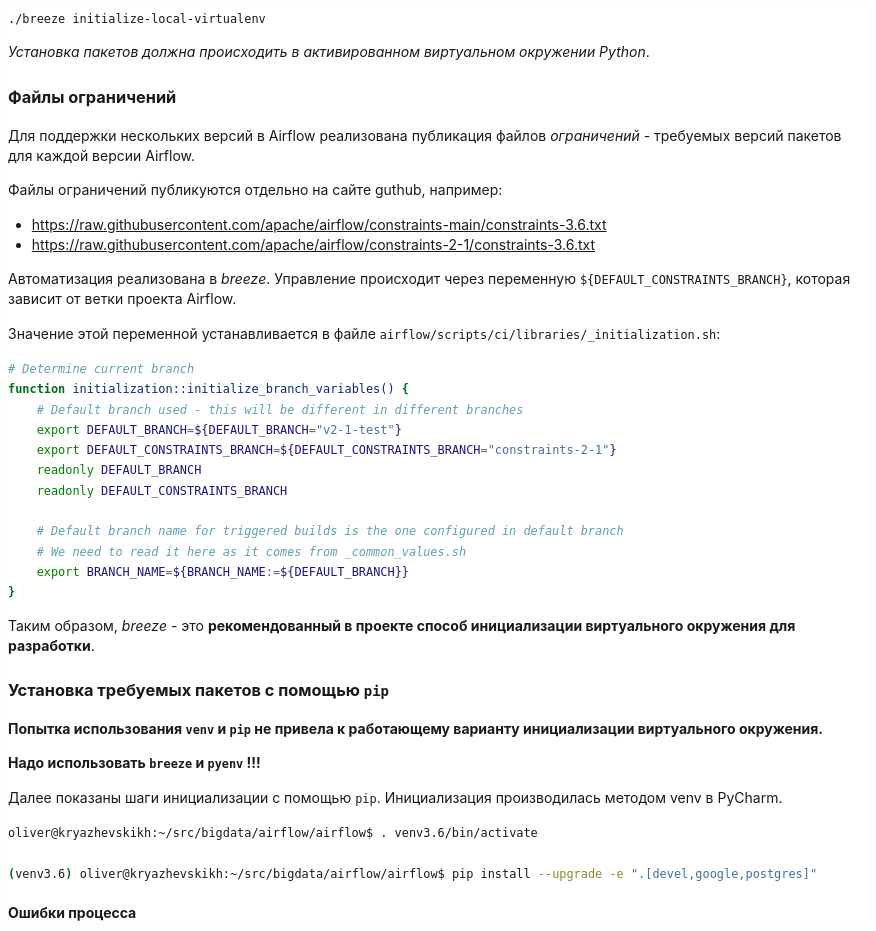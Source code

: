 ```sh
./breeze initialize-local-virtualenv
```

_Установка пакетов должна происходить в активированном виртуальном окружении Python_.

### Файлы ограничений

Для поддержки нескольких версий в Airflow реализована публикация файлов _ограничений_ - требуемых версий пакетов для каждой версии Airflow.

Файлы ограничений публикуются отдельно на сайте guthub, например:

* https://raw.githubusercontent.com/apache/airflow/constraints-main/constraints-3.6.txt
* https://raw.githubusercontent.com/apache/airflow/constraints-2-1/constraints-3.6.txt

Автоматизация реализована в _breeze_. Управление происходит через переменную `${DEFAULT_CONSTRAINTS_BRANCH}`, которая зависит от ветки проекта Airflow.

Значение этой переменной устанавливается в файле `airflow/scripts/ci/libraries/_initialization.sh`:

```sh
# Determine current branch
function initialization::initialize_branch_variables() {
    # Default branch used - this will be different in different branches
    export DEFAULT_BRANCH=${DEFAULT_BRANCH="v2-1-test"}
    export DEFAULT_CONSTRAINTS_BRANCH=${DEFAULT_CONSTRAINTS_BRANCH="constraints-2-1"}
    readonly DEFAULT_BRANCH
    readonly DEFAULT_CONSTRAINTS_BRANCH

    # Default branch name for triggered builds is the one configured in default branch
    # We need to read it here as it comes from _common_values.sh
    export BRANCH_NAME=${BRANCH_NAME:=${DEFAULT_BRANCH}}
}
```

Таким образом, _breeze_ - это **рекомендованный в проекте способ инициализации виртуального окружения для разработки**.

### Установка требуемых пакетов с помощью `pip`

**Попытка использования `venv` и `pip` не привела к работающему варианту инициализации виртуального окружения.**

**Надо использовать `breeze` и `pyenv` !!!**

Далее показаны шаги инициализации с помощью `pip`. Инициализация производилась методом venv в PyCharm.

```sh
oliver@kryazhevskikh:~/src/bigdata/airflow/airflow$ . venv3.6/bin/activate

(venv3.6) oliver@kryazhevskikh:~/src/bigdata/airflow/airflow$ pip install --upgrade -e ".[devel,google,postgres]"
```

#### Ошибки процесса
